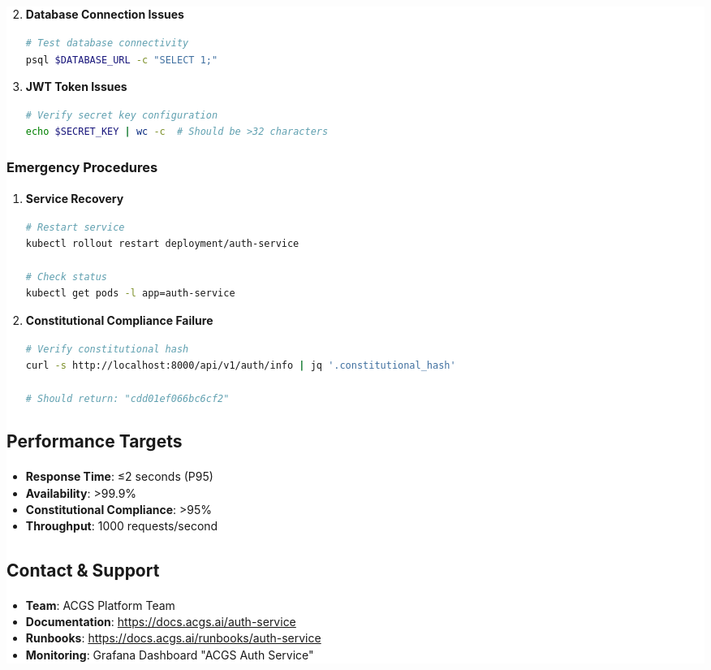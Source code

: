 2. **Database Connection Issues**
   ```bash
   # Test database connectivity
   psql $DATABASE_URL -c "SELECT 1;"
   ```

3. **JWT Token Issues**
   ```bash
   # Verify secret key configuration
   echo $SECRET_KEY | wc -c  # Should be >32 characters
   ```

### Emergency Procedures

1. **Service Recovery**
   ```bash
   # Restart service
   kubectl rollout restart deployment/auth-service
   
   # Check status
   kubectl get pods -l app=auth-service
   ```

2. **Constitutional Compliance Failure**
   ```bash
   # Verify constitutional hash
   curl -s http://localhost:8000/api/v1/auth/info | jq '.constitutional_hash'
   
   # Should return: "cdd01ef066bc6cf2"
   ```

## Performance Targets

- **Response Time**: ≤2 seconds (P95)
- **Availability**: >99.9%
- **Constitutional Compliance**: >95%
- **Throughput**: 1000 requests/second

## Contact & Support

- **Team**: ACGS Platform Team
- **Documentation**: https://docs.acgs.ai/auth-service
- **Runbooks**: https://docs.acgs.ai/runbooks/auth-service
- **Monitoring**: Grafana Dashboard "ACGS Auth Service"
